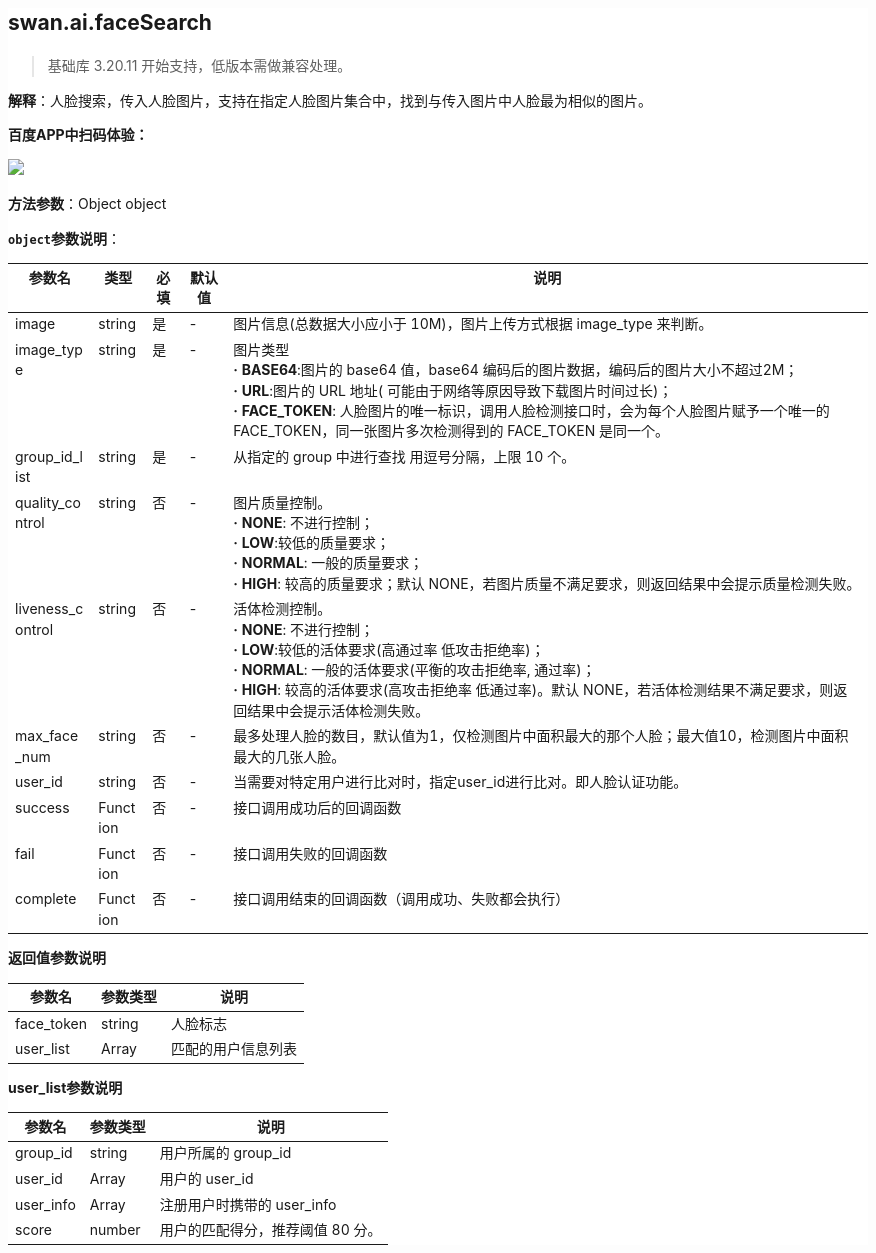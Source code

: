 


##  swan.ai.faceSearch

>基础库 3.20.11 开始支持，低版本需做兼容处理。

**解释**：人脸搜索，传入人脸图片，支持在指定人脸图片集合中，找到与传入图片中人脸最为相似的图片。

**百度APP中扫码体验：**

<img src="https://b.bdstatic.com/miniapp/assets/images/doc_demo/faceSearch.png"  class="demo-qrcode-image" />

**方法参数**：Object object

**`object`参数说明**：

|参数名 |类型  |必填 | 默认值 |说明|
|---- | ---- | ---- | ----|----|
|image | string | 是 |-| 图片信息(总数据大小应小于 10M)，图片上传方式根据 image_type 来判断。 | 
|image_type | string | 是 | -|图片类型<br> **· BASE64**:图片的 base64 值，base64 编码后的图片数据，编码后的图片大小不超过2M；<br>**· URL**:图片的 URL 地址( 可能由于网络等原因导致下载图片时间过长)；<br>**· FACE_TOKEN**: 人脸图片的唯一标识，调用人脸检测接口时，会为每个人脸图片赋予一个唯一的 FACE_TOKEN，同一张图片多次检测得到的 FACE_TOKEN 是同一个。 | 
|group_id_list | string | 是 |-| 从指定的 group 中进行查找 用逗号分隔，上限 10 个。| 
|quality_control | string | 否 |-| 图片质量控制。<br> **· NONE**: 不进行控制；<br> **· LOW**:较低的质量要求；<br> **· NORMAL**: 一般的质量要求；<br> **· HIGH**: 较高的质量要求；默认 NONE，若图片质量不满足要求，则返回结果中会提示质量检测失败。 | 
|liveness_control | string | 否 |-|活体检测控制。<br> **· NONE**: 不进行控制；<br> **· LOW**:较低的活体要求(高通过率 低攻击拒绝率)；<br> **· NORMAL**: 一般的活体要求(平衡的攻击拒绝率, 通过率)；<br> **· HIGH**: 较高的活体要求(高攻击拒绝率 低通过率)。默认 NONE，若活体检测结果不满足要求，则返回结果中会提示活体检测失败。|
|max_face_num | string | 否 | -|最多处理人脸的数目，默认值为1，仅检测图片中面积最大的那个人脸；最大值10，检测图片中面积最大的几张人脸。 |
|user_id | string | 否 |-| 当需要对特定用户进行比对时，指定user_id进行比对。即人脸认证功能。 | 
|success | Function | 否 |-| 接口调用成功后的回调函数 | 
|fail | Function | 否 |-| 接口调用失败的回调函数 | 
|complete|	Function|	否	|-|接口调用结束的回调函数（调用成功、失败都会执行）|

**返回值参数说明**

|参数名 | 参数类型 | 说明 |  
|---|---|---|
|face_token | string | 人脸标志 | 
|user_list | Array | 匹配的用户信息列表|

**user_list参数说明**

|参数名 | 参数类型 | 说明 |  
|---|---|---|
|group_id | string | 用户所属的 group_id | 
|user_id | Array | 用户的 user_id|
|user_info | Array | 注册用户时携带的 user_info|
|score | number | 用户的匹配得分，推荐阈值 80 分。|
